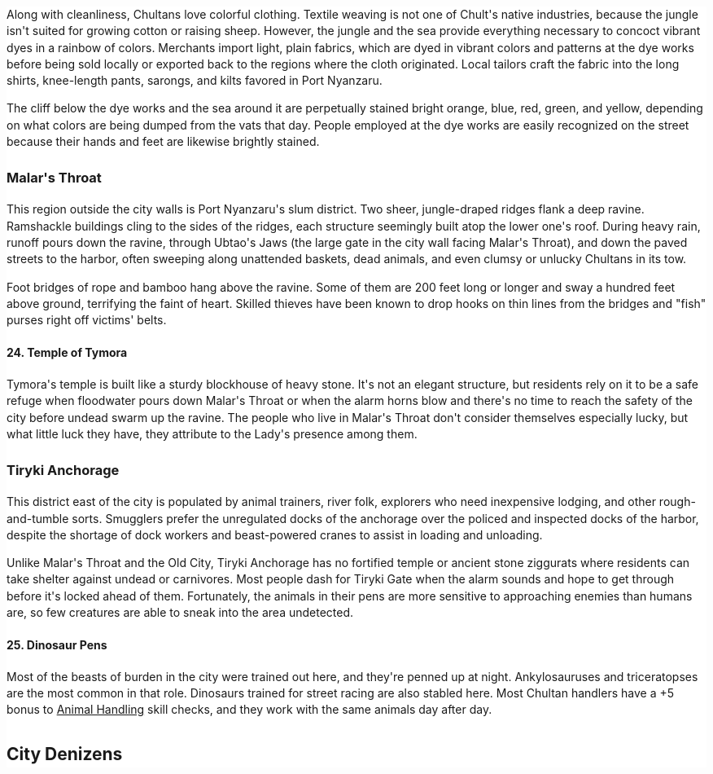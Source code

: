 Along with cleanliness, Chultans love colorful clothing. Textile weaving is not one of Chult's native industries, because the jungle isn't suited for growing cotton or raising sheep. However, the jungle and the sea provide everything necessary to concoct vibrant dyes in a rainbow of colors. Merchants import light, plain fabrics, which are dyed in vibrant colors and patterns at the dye works before being sold locally or exported back to the regions where the cloth originated. Local tailors craft the fabric into the long shirts, knee-length pants, sarongs, and kilts favored in Port Nyanzaru.

The cliff below the dye works and the sea around it are perpetually stained bright orange, blue, red, green, and yellow, depending on what colors are being dumped from the vats that day. People employed at the dye works are easily recognized on the street because their hands and feet are likewise brightly stained.

### Malar's Throat

This region outside the city walls is Port Nyanzaru's slum district. Two sheer, jungle-draped ridges flank a deep ravine. Ramshackle buildings cling to the sides of the ridges, each structure seemingly built atop the lower one's roof. During heavy rain, runoff pours down the ravine, through Ubtao's Jaws (the large gate in the city wall facing Malar's Throat), and down the paved streets to the harbor, often sweeping along unattended baskets, dead animals, and even clumsy or unlucky Chultans in its tow.

Foot bridges of rope and bamboo hang above the ravine. Some of them are 200 feet long or longer and sway a hundred feet above ground, terrifying the faint of heart. Skilled thieves have been known to drop hooks on thin lines from the bridges and "fish" purses right off victims' belts.

#### 24. Temple of Tymora

Tymora's temple is built like a sturdy blockhouse of heavy stone. It's not an elegant structure, but residents rely on it to be a safe refuge when floodwater pours down Malar's Throat or when the alarm horns blow and there's no time to reach the safety of the city before undead swarm up the ravine. The people who live in Malar's Throat don't consider themselves especially lucky, but what little luck they have, they attribute to the Lady's presence among them.

### Tiryki Anchorage

This district east of the city is populated by animal trainers, river folk, explorers who need inexpensive lodging, and other rough-and-tumble sorts. Smugglers prefer the unregulated docks of the anchorage over the policed and inspected docks of the harbor, despite the shortage of dock workers and beast-powered cranes to assist in loading and unloading.

Unlike Malar's Throat and the Old City, Tiryki Anchorage has no fortified temple or ancient stone ziggurats where residents can take shelter against undead or carnivores. Most people dash for Tiryki Gate when the alarm sounds and hope to get through before it's locked ahead of them. Fortunately, the animals in their pens are more sensitive to approaching enemies than humans are, so few creatures are able to sneak into the area undetected.

#### 25. Dinosaur Pens

Most of the beasts of burden in the city were trained out here, and they're penned up at night. Ankylosauruses and triceratopses are the most common in that role. Dinosaurs trained for street racing are also stabled here. Most Chultan handlers have a +5 bonus to [Animal Handling](/3-Mechanics/CLI/rules/skills.md#Animal%20Handling) skill checks, and they work with the same animals day after day.

## City Denizens
